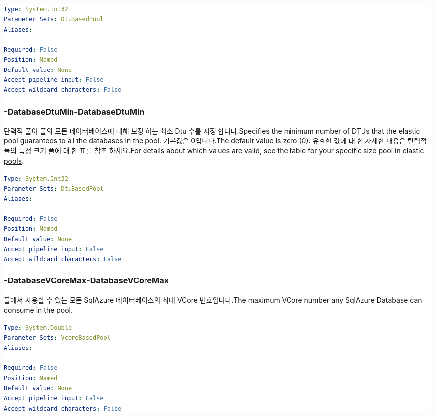 ```yaml
Type: System.Int32
Parameter Sets: DtuBasedPool
Aliases:

Required: False
Position: Named
Default value: None
Accept pipeline input: False
Accept wildcard characters: False
```

### <span data-ttu-id="5c0bf-138">-DatabaseDtuMin</span><span class="sxs-lookup"><span data-stu-id="5c0bf-138">-DatabaseDtuMin</span></span>
<span data-ttu-id="5c0bf-139">탄력적 풀이 풀의 모든 데이터베이스에 대해 보장 하는 최소 Dtu 수를 지정 합니다.</span><span class="sxs-lookup"><span data-stu-id="5c0bf-139">Specifies the minimum number of DTUs that the elastic pool guarantees to all the databases in the pool.</span></span>
<span data-ttu-id="5c0bf-140">기본값은 0입니다.</span><span class="sxs-lookup"><span data-stu-id="5c0bf-140">The default value is zero (0).</span></span>
<span data-ttu-id="5c0bf-141">유효한 값에 대 한 자세한 내용은 [탄력적 풀](https://docs.microsoft.com/azure/sql-database/sql-database-elastic-pool)의 특정 크기 풀에 대 한 표를 참조 하세요.</span><span class="sxs-lookup"><span data-stu-id="5c0bf-141">For details about which values are valid, see the table for your specific size pool in [elastic pools](https://docs.microsoft.com/azure/sql-database/sql-database-elastic-pool).</span></span>

```yaml
Type: System.Int32
Parameter Sets: DtuBasedPool
Aliases:

Required: False
Position: Named
Default value: None
Accept pipeline input: False
Accept wildcard characters: False
```

### <span data-ttu-id="5c0bf-142">-DatabaseVCoreMax</span><span class="sxs-lookup"><span data-stu-id="5c0bf-142">-DatabaseVCoreMax</span></span>
<span data-ttu-id="5c0bf-143">풀에서 사용할 수 있는 모든 SqlAzure 데이터베이스의 최대 VCore 번호입니다.</span><span class="sxs-lookup"><span data-stu-id="5c0bf-143">The maximum VCore number any SqlAzure Database can consume in the pool.</span></span>

```yaml
Type: System.Double
Parameter Sets: VcoreBasedPool
Aliases:

Required: False
Position: Named
Default value: None
Accept pipeline input: False
Accept wildcard characters: False
```
